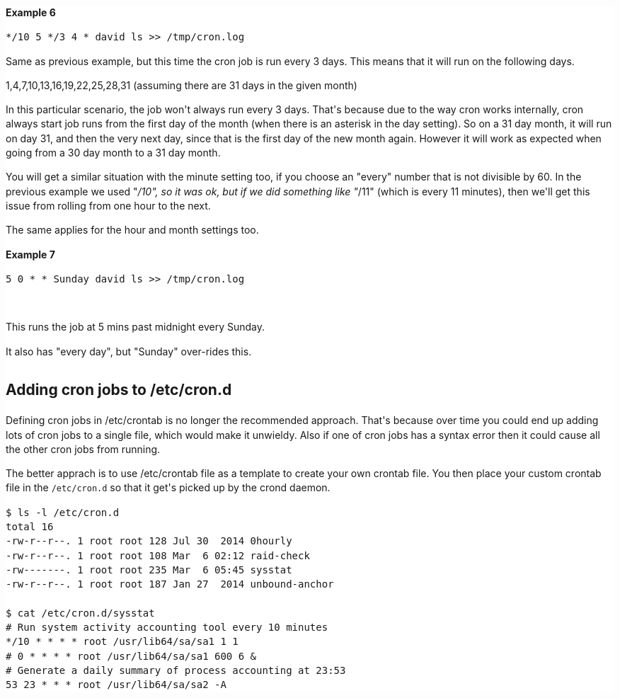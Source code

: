 

<strong>Example 6</strong>

<pre>
*/10 5 */3 4 * david ls >> /tmp/cron.log
</pre>

Same as previous example, but this time the cron job is run every 3 days. This means that it will run on the following days. 

1,4,7,10,13,16,19,22,25,28,31  (assuming there are 31 days in the given month)

In this particular scenario, the job won't always run every 3 days. That's because due to the way cron works internally, cron always start job runs from the first day of the month (when there is an asterisk in the day setting). So on a 31 day month, it will run on day 31, and then the very next day, since that is the first day of the new month again. However it will work as expected when going from a 30 day month to a 31 day month.   

You will get a similar situation with the minute setting too, if you choose an "every" number that is not divisible by 60. In the previous example we used "*/10", so it was ok, but if we did something like "*/11" (which is every 11 minutes), then we'll get this issue from rolling from one hour to the next. 

The same applies for the hour and month settings too. 


<strong>Example 7</strong>
<pre>
5 0 * * Sunday david ls >> /tmp/cron.log    
</pre>                     

This runs the job at 5 mins past midnight every Sunday.

It also has "every day", but "Sunday" over-rides this.    



<h2>Adding cron jobs to /etc/cron.d</h2>

Defining cron jobs in /etc/crontab is no longer the recommended approach. That's because over time you could end up adding lots of cron jobs to a single file, which would make it unwieldy. Also if one of cron jobs has a syntax error then it could cause all the other cron jobs from running.  


The better apprach is to use /etc/crontab file as a template to create your own crontab file. You then place your custom crontab file in the <code>/etc/cron.d</code> so that it get's picked up by the crond daemon. 


<pre>
$ ls -l /etc/cron.d
total 16
-rw-r--r--. 1 root root 128 Jul 30  2014 0hourly
-rw-r--r--. 1 root root 108 Mar  6 02:12 raid-check
-rw-------. 1 root root 235 Mar  6 05:45 sysstat
-rw-r--r--. 1 root root 187 Jan 27  2014 unbound-anchor

$ cat /etc/cron.d/sysstat
# Run system activity accounting tool every 10 minutes
*/10 * * * * root /usr/lib64/sa/sa1 1 1
# 0 * * * * root /usr/lib64/sa/sa1 600 6 &
# Generate a daily summary of process accounting at 23:53
53 23 * * * root /usr/lib64/sa/sa2 -A
</pre>
